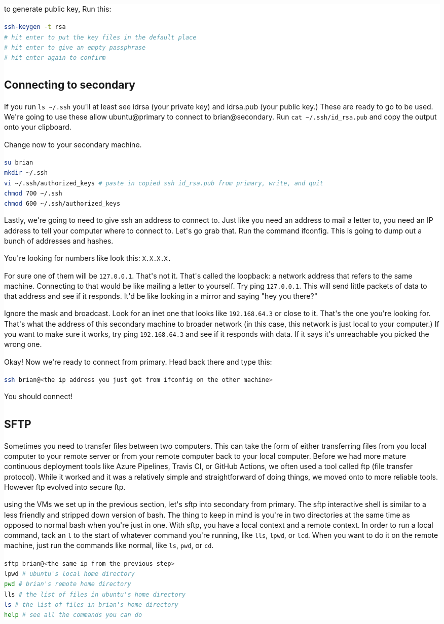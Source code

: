 to generate public key, Run this:
```sh
ssh-keygen -t rsa
# hit enter to put the key files in the default place
# hit enter to give an empty passphrase
# hit enter again to confirm
```
## Connecting to secondary
If you run `ls ~/.ssh` you'll at least see idrsa (your private key) and idrsa.pub (your public key.) These are ready to go to be used. We're going to use these allow ubuntu@primary to connect to brian@secondary. Run `cat ~/.ssh/id_rsa.pub` and copy the output onto your clipboard.

Change now to your secondary machine.
```sh
su brian
mkdir ~/.ssh
vi ~/.ssh/authorized_keys # paste in copied ssh id_rsa.pub from primary, write, and quit
chmod 700 ~/.ssh
chmod 600 ~/.ssh/authorized_keys
```
Lastly, we're going to need to give ssh an address to connect to. Just like you need an address to mail a letter to, you need an IP address to tell your computer where to connect to. Let's go grab that. Run the command ifconfig. This is going to dump out a bunch of addresses and hashes.

You're looking for numbers like look this: `X.X.X.X.`

For sure one of them will be `127.0.0.1`. That's not it. That's called the loopback: a network address that refers to the same machine. Connecting to that would be like mailing a letter to yourself. Try ping `127.0.0.1`. This will send little packets of data to that address and see if it responds. It'd be like looking in a mirror and saying "hey you there?"

Ignore the mask and broadcast. Look for an inet one that looks like `192.168.64.3` or close to it. That's the one you're looking for. That's what the address of this secondary machine to broader network (in this case, this network is just local to your computer.) If you want to make sure it works, try ping `192.168.64.3` and see if it responds with data. If it says it's unreachable you picked the wrong one.

Okay! Now we're ready to connect from primary. Head back there and type this:
```sh
ssh brian@<the ip address you just got from ifconfig on the other machine>
```
You should connect!
## SFTP
Sometimes you need to transfer files between two computers. This can take the form of either transferring files from you local computer to your remote server or from your remote computer back to your local computer. Before we had more mature continuous deployment tools like Azure Pipelines, Travis CI, or GitHub Actions, we often used a tool called ftp (file transfer protocol). While it worked and it was a relatively simple and straightforward of doing things, we moved onto to more reliable tools. However ftp evolved into secure ftp.

using the VMs we set up in the previous section, let's sftp into secondary from primary. The sftp interactive shell is similar to a less friendly and stripped down version of bash. The thing to keep in mind is you're in two directories at the same time as opposed to normal bash when you're just in one. With sftp, you have a local context and a remote context. In order to run a local command, tack an `l` to the start of whatever command you're running, like `lls`, `lpwd`, or `lcd`. When you want to do it on the remote machine, just run the commands like normal, like `ls`, `pwd`, or `cd`.
```sh
sftp brian@<the same ip from the previous step>
lpwd # ubuntu's local home directory
pwd # brian's remote home directory
lls # the list of files in ubuntu's home directory
ls # the list of files in brian's home directory
help # see all the commands you can do
```